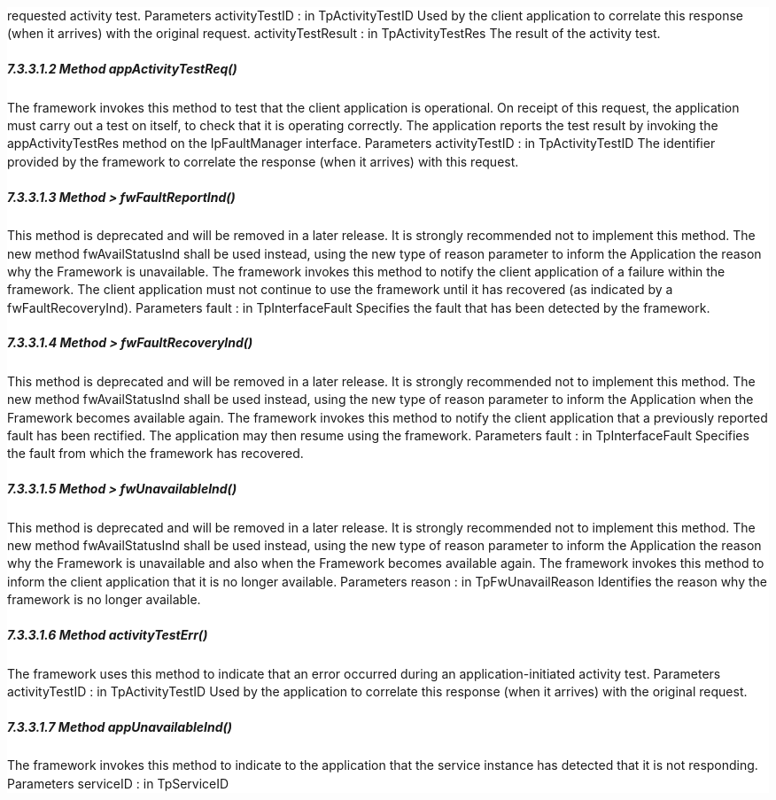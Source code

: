 requested activity test.
Parameters
activityTestID : in TpActivityTestID
Used by the client application to correlate this response (when it arrives)
with the original request.
activityTestResult : in TpActivityTestRes
The result of the activity test.
##### 7.3.3.1.2 Method appActivityTestReq()
The framework invokes this method to test that the client application is
operational. On receipt of this request, the application must carry out a test
on itself, to check that it is operating correctly. The application reports
the test result by invoking the appActivityTestRes method on the
IpFaultManager interface.
Parameters
activityTestID : in TpActivityTestID
The identifier provided by the framework to correlate the response (when it
arrives) with this request.
##### 7.3.3.1.3 Method \> fwFaultReportInd()
This method is deprecated and will be removed in a later release. It is
strongly recommended not to implement this method. The new method
fwAvailStatusInd shall be used instead, using the new type of reason parameter
to inform the Application the reason why the Framework is unavailable.
The framework invokes this method to notify the client application of a
failure within the framework. The client application must not continue to use
the framework until it has recovered (as indicated by a fwFaultRecoveryInd).
Parameters
fault : in TpInterfaceFault
Specifies the fault that has been detected by the framework.
##### 7.3.3.1.4 Method \> fwFaultRecoveryInd()
This method is deprecated and will be removed in a later release. It is
strongly recommended not to implement this method. The new method
fwAvailStatusInd shall be used instead, using the new type of reason parameter
to inform the Application when the Framework becomes available again.
The framework invokes this method to notify the client application that a
previously reported fault has been rectified. The application may then resume
using the framework.
Parameters
fault : in TpInterfaceFault
Specifies the fault from which the framework has recovered.
##### 7.3.3.1.5 Method \> fwUnavailableInd()
This method is deprecated and will be removed in a later release. It is
strongly recommended not to implement this method. The new method
fwAvailStatusInd shall be used instead, using the new type of reason parameter
to inform the Application the reason why the Framework is unavailable and also
when the Framework becomes available again.
The framework invokes this method to inform the client application that it is
no longer available.
Parameters
reason : in TpFwUnavailReason
Identifies the reason why the framework is no longer available.
##### 7.3.3.1.6 Method activityTestErr()
The framework uses this method to indicate that an error occurred during an
application-initiated activity test.
Parameters
activityTestID : in TpActivityTestID
Used by the application to correlate this response (when it arrives) with the
original request.
##### 7.3.3.1.7 Method appUnavailableInd()
The framework invokes this method to indicate to the application that the
service instance has detected that it is not responding.
Parameters
serviceID : in TpServiceID